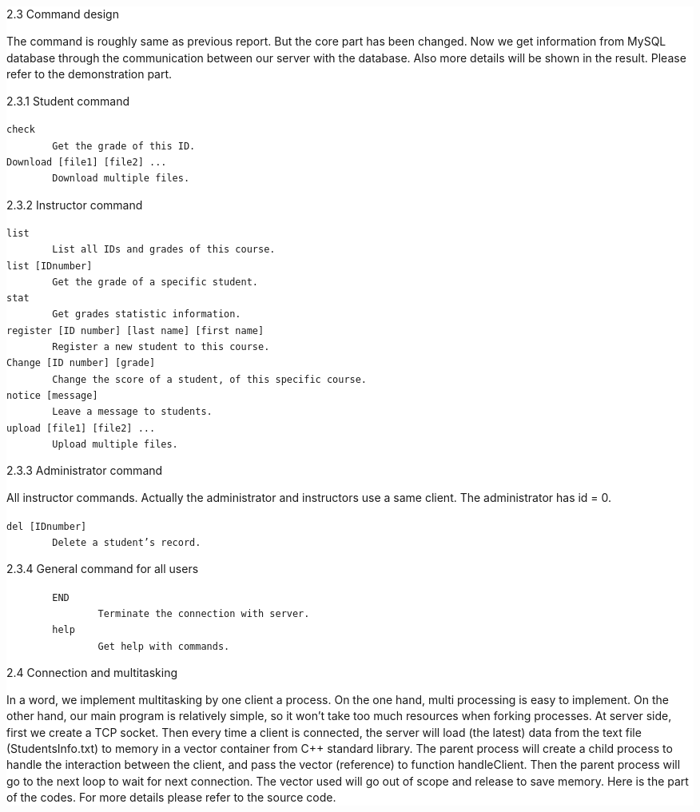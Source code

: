 2.3        Command design

The command is roughly same as previous report.
But the core part has been changed.
Now we get information from MySQL database through the communication between our server with the database.
Also more details will be shown in the result. Please refer to the demonstration part.

2.3.1        Student command

```
check 
        Get the grade of this ID.
Download [file1] [file2] ... 
        Download multiple files.
```

2.3.2        Instructor command

```
list
        List all IDs and grades of this course.
list [IDnumber]
        Get the grade of a specific student.
stat
        Get grades statistic information.
register [ID number] [last name] [first name]
        Register a new student to this course.
Change [ID number] [grade]
        Change the score of a student, of this specific course.
notice [message]
        Leave a message to students.
upload [file1] [file2] ...
        Upload multiple files.
```

2.3.3        Administrator command

All instructor commands. Actually the administrator and instructors use a same client. The administrator has id = 0.

```
del [IDnumber]
        Delete a student’s record.
```

2.3.4        General command for all users

```
        END
                Terminate the connection with server.
        help
                Get help with commands.
```

2.4        Connection and multitasking

In a word, we implement multitasking by one client a process. On the one hand, multi processing is easy to implement. On the other hand, our main program is relatively simple, so it won’t take too much resources when forking processes.
At server side, first we create a TCP socket. Then every time a client is connected, the server will load (the latest) data from the text file (StudentsInfo.txt) to memory in a vector container from C++ standard library.
The parent process will create a child process to handle the interaction between the client, and pass the vector (reference) to function handleClient. Then the parent process will go to the next loop to wait for next connection. The vector used will go out of scope and release to save memory.
Here is the part of the codes. For more details please refer to the source code.
